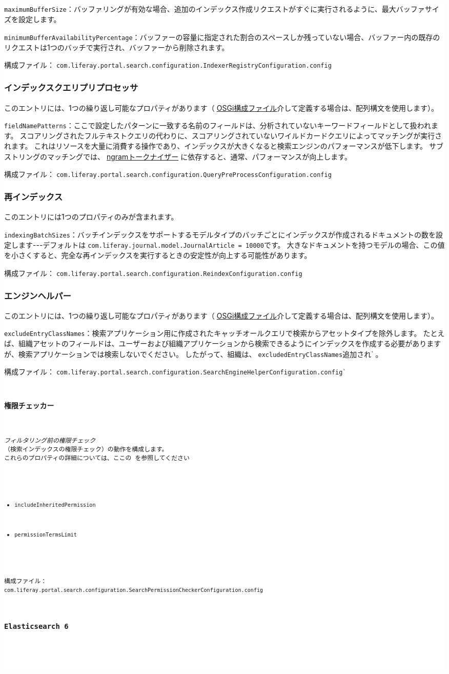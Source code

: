 `maximumBufferSize`：バッファリングが有効な場合、追加のインデックス作成リクエストがすぐに実行されるように、最大バッファサイズを設定します。

`minimumBufferAvailabilityPercentage`：バッファーの容量に指定された割合のスペースしか残っていない場合、バッファー内の既存のリクエストは1つのバッチで実行され、バッファーから削除されます。

構成ファイル： `com.liferay.portal.search.configuration.IndexerRegistryConfiguration.config`



### インデックスクエリプリプロセッサ

このエントリには、1つの繰り返し可能なプロパティがあります（ [OSGi構成ファイル](/docs/7-1/user/-/knowledge_base/u/creating-configuration-files)介して定義する場合は、配列構文を使用します）。

`fieldNamePatterns`：ここで設定したパターンに一致する名前のフィールドは、分析されていないキーワードフィールドとして扱われます。 スコアリングされたフルテキストクエリの代わりに、スコアリングされていないワイルドカードクエリによってマッチングが実行されます。 これはリソースを大量に消費する操作であり、インデックスが大きくなると検索エンジンのパフォーマンスが低下します。 サブストリングのマッチングでは、 [ngramトークナイザー](https://www.elastic.co/guide/en/elasticsearch/reference/6.5/analysis-ngram-tokenizer.html) に依存すると、通常、パフォーマンスが向上します。

構成ファイル： `com.liferay.portal.search.configuration.QueryPreProcessConfiguration.config`



### 再インデックス

このエントリには1つのプロパティのみが含まれます。

`indexingBatchSizes`：バッチインデックスをサポートするモデルタイプのバッチごとにインデックスが作成されるドキュメントの数を設定します---デフォルトは `com.liferay.journal.model.JournalArticle = 10000`です。 大きなドキュメントを持つモデルの場合、この値を小さくすると、完全な再インデックスを実行するときの安定性が向上する可能性があります。

構成ファイル： `com.liferay.portal.search.configuration.ReindexConfiguration.config`



### エンジンヘルパー

このエントリには、1つの繰り返し可能なプロパティがあります（ [OSGi構成ファイル](/docs/7-1/user/-/knowledge_base/u/creating-configuration-files)介して定義する場合は、配列構文を使用します）。

`excludeEntryClassNames`：検索アプリケーション用に作成されたキャッチオールクエリで検索からアセットタイプを除外します。 たとえば、組織アセットのフィールドは、ユーザーおよび組織アプリケーションから検索できるようにインデックスを作成する必要がありますが、検索アプリケーションでは検索しないでください。 したがって、組織は、 `excludedEntryClassNames`追加され` 。</p>

<p spaces-before="0">構成ファイル： <code>com.liferay.portal.search.configuration.SearchEngineHelperConfiguration.config`



### 権限チェッカー

*フィルタリング前の権限チェック* （検索インデックスの権限チェック）の動作を構成します。 これらのプロパティの詳細については、ここの</a> を参照してください </p> 

  - `includeInheritedPermission`

  - `permissionTermsLimit`

構成ファイル： `com.liferay.portal.search.configuration.SearchPermissionCheckerConfiguration.config`



### Elasticsearch 6
